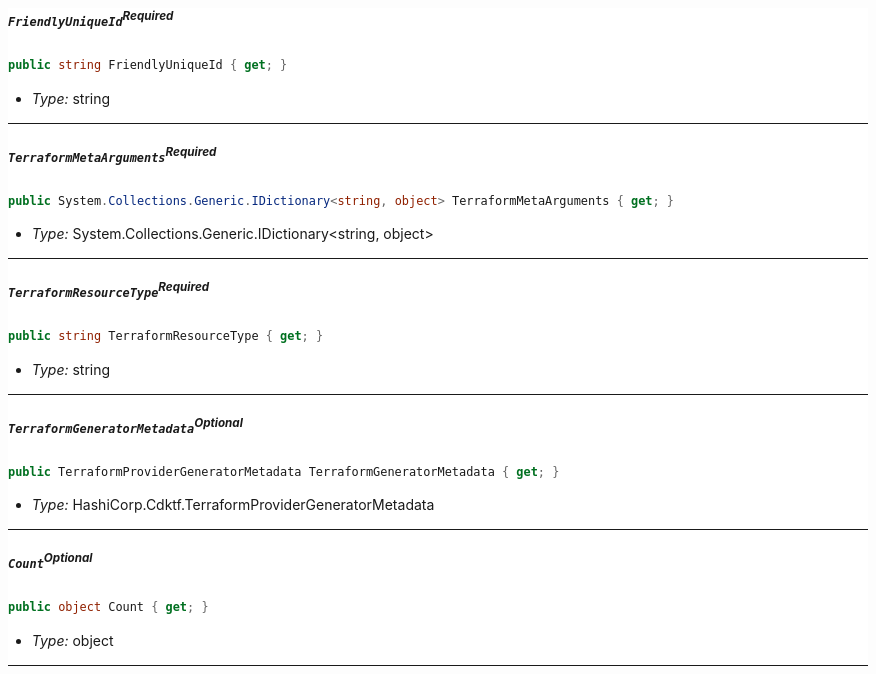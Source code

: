 ##### `FriendlyUniqueId`<sup>Required</sup> <a name="FriendlyUniqueId" id="@cdktf/provider-tls.dataTlsPublicKey.DataTlsPublicKey.property.friendlyUniqueId"></a>

```csharp
public string FriendlyUniqueId { get; }
```

- *Type:* string

---

##### `TerraformMetaArguments`<sup>Required</sup> <a name="TerraformMetaArguments" id="@cdktf/provider-tls.dataTlsPublicKey.DataTlsPublicKey.property.terraformMetaArguments"></a>

```csharp
public System.Collections.Generic.IDictionary<string, object> TerraformMetaArguments { get; }
```

- *Type:* System.Collections.Generic.IDictionary<string, object>

---

##### `TerraformResourceType`<sup>Required</sup> <a name="TerraformResourceType" id="@cdktf/provider-tls.dataTlsPublicKey.DataTlsPublicKey.property.terraformResourceType"></a>

```csharp
public string TerraformResourceType { get; }
```

- *Type:* string

---

##### `TerraformGeneratorMetadata`<sup>Optional</sup> <a name="TerraformGeneratorMetadata" id="@cdktf/provider-tls.dataTlsPublicKey.DataTlsPublicKey.property.terraformGeneratorMetadata"></a>

```csharp
public TerraformProviderGeneratorMetadata TerraformGeneratorMetadata { get; }
```

- *Type:* HashiCorp.Cdktf.TerraformProviderGeneratorMetadata

---

##### `Count`<sup>Optional</sup> <a name="Count" id="@cdktf/provider-tls.dataTlsPublicKey.DataTlsPublicKey.property.count"></a>

```csharp
public object Count { get; }
```

- *Type:* object

---